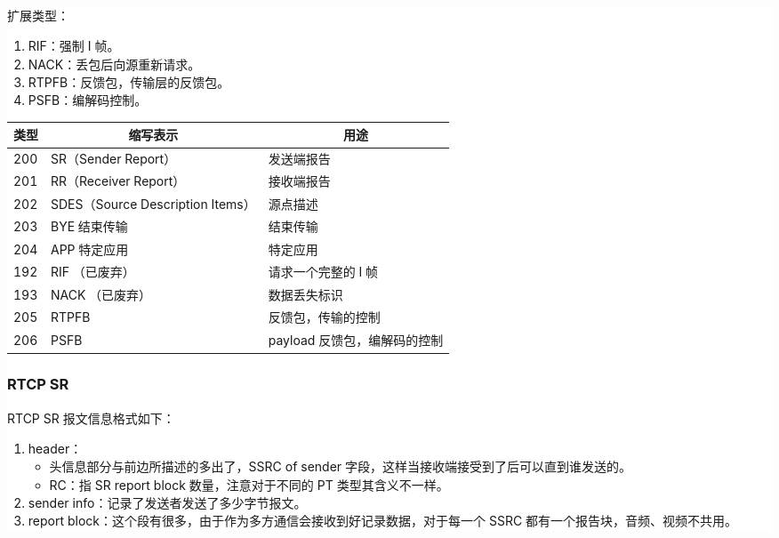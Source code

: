 扩展类型：

1. RIF：强制 I 帧。
2. NACK：丢包后向源重新请求。
3. RTPFB：反馈包，传输层的反馈包。
4. PSFB：编解码控制。

| 类型 | 缩写表示                         | 用途                         |
| ---- | -------------------------------- | ---------------------------- |
| 200  | SR（Sender Report）              | 发送端报告                   |
| 201  | RR（Receiver Report）            | 接收端报告                   |
| 202  | SDES（Source Description Items） | 源点描述                     |
| 203  | BYE    结束传输                  | 结束传输                     |
| 204  | APP    特定应用                  | 特定应用                     |
| 192  | RIF （已废弃）                   | 请求一个完整的 I 帧          |
| 193  | NACK （已废弃）                  | 数据丢失标识                 |
| 205  | RTPFB                            | 反馈包，传输的控制           |
| 206  | PSFB                             | payload 反馈包，编解码的控制 |

### RTCP SR

RTCP SR 报文信息格式如下：

1. header：
   - 头信息部分与前边所描述的多出了，SSRC of sender 字段，这样当接收端接受到了后可以直到谁发送的。
   - RC：指 SR report block 数量，注意对于不同的 PT 类型其含义不一样。
2. sender info：记录了发送者发送了多少字节报文。
3. report block：这个段有很多，由于作为多方通信会接收到好记录数据，对于每一个 SSRC 都有一个报告块，音频、视频不共用。
